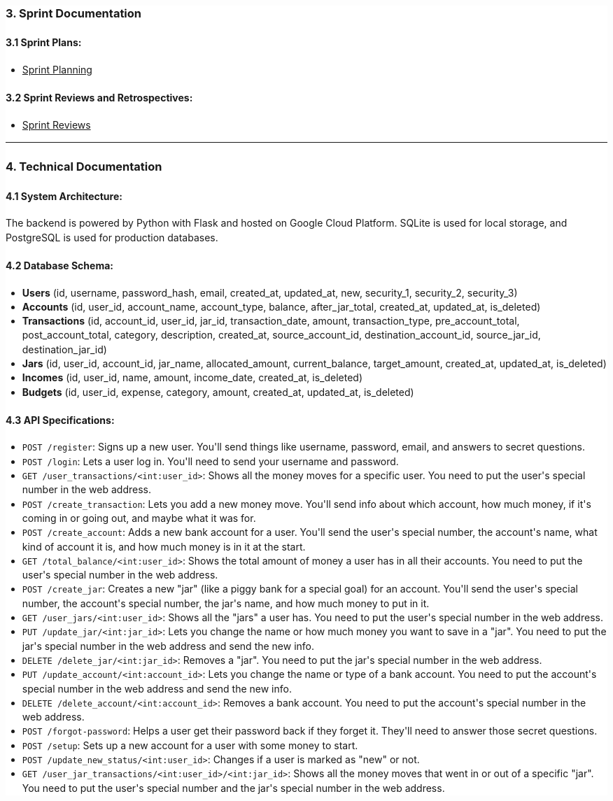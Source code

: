 
### 3. Sprint Documentation

#### 3.1 Sprint Plans:
- [Sprint Planning](https://github.com/UniOfGreenwich/elee1149-coursework--steak/tree/main/Docs/Sprint%20Planning)

#### 3.2 Sprint Reviews and Retrospectives:
- [Sprint Reviews](https://github.com/UniOfGreenwich/elee1149-coursework--steak/tree/main/Docs/Sprint%20Planning)

---

### 4. Technical Documentation

#### 4.1 System Architecture:
The backend is powered by Python with Flask and hosted on Google Cloud Platform. SQLite is used for local storage, and PostgreSQL is used for production databases.

#### 4.2 Database Schema:
- **Users** (id, username, password_hash, email, created_at, updated_at, new, security_1, security_2, security_3)
- **Accounts** (id, user_id, account_name, account_type, balance, after_jar_total, created_at, updated_at, is_deleted)
- **Transactions** (id, account_id, user_id, jar_id, transaction_date, amount, transaction_type, pre_account_total, post_account_total, category, description, created_at, source_account_id, destination_account_id, source_jar_id, destination_jar_id)
- **Jars** (id, user_id, account_id, jar_name, allocated_amount, current_balance, target_amount, created_at, updated_at, is_deleted)
- **Incomes** (id, user_id, name, amount, income_date, created_at, is_deleted)
- **Budgets** (id, user_id, expense, category, amount, created_at, updated_at, is_deleted)

#### 4.3 API Specifications:
-   `POST /register`: Signs up a new user. You'll send things like username, password, email, and answers to secret questions.
-   `POST /login`: Lets a user log in. You'll need to send your username and password.
-   `GET /user_transactions/<int:user_id>`: Shows all the money moves for a specific user. You need to put the user's special number in the web address.
-   `POST /create_transaction`: Lets you add a new money move. You'll send info about which account, how much money, if it's coming in or going out, and maybe what it was for.
-   `POST /create_account`: Adds a new bank account for a user. You'll send the user's special number, the account's name, what kind of account it is, and how much money is in it at the start.
-   `GET /total_balance/<int:user_id>`: Shows the total amount of money a user has in all their accounts. You need to put the user's special number in the web address.
-   `POST /create_jar`: Creates a new "jar" (like a piggy bank for a special goal) for an account. You'll send the user's special number, the account's special number, the jar's name, and how much money to put in it.
-   `GET /user_jars/<int:user_id>`: Shows all the "jars" a user has. You need to put the user's special number in the web address.
-   `PUT /update_jar/<int:jar_id>`: Lets you change the name or how much money you want to save in a "jar". You need to put the jar's special number in the web address and send the new info.
-   `DELETE /delete_jar/<int:jar_id>`: Removes a "jar". You need to put the jar's special number in the web address.
-   `PUT /update_account/<int:account_id>`: Lets you change the name or type of a bank account. You need to put the account's special number in the web address and send the new info.
-   `DELETE /delete_account/<int:account_id>`: Removes a bank account. You need to put the account's special number in the web address.
-   `POST /forgot-password`: Helps a user get their password back if they forget it. They'll need to answer those secret questions.
-   `POST /setup`: Sets up a new account for a user with some money to start.
-   `POST /update_new_status/<int:user_id>`: Changes if a user is marked as "new" or not.
-   `GET /user_jar_transactions/<int:user_id>/<int:jar_id>`: Shows all the money moves that went in or out of a specific "jar". You need to put the user's special number and the jar's special number in the web address.